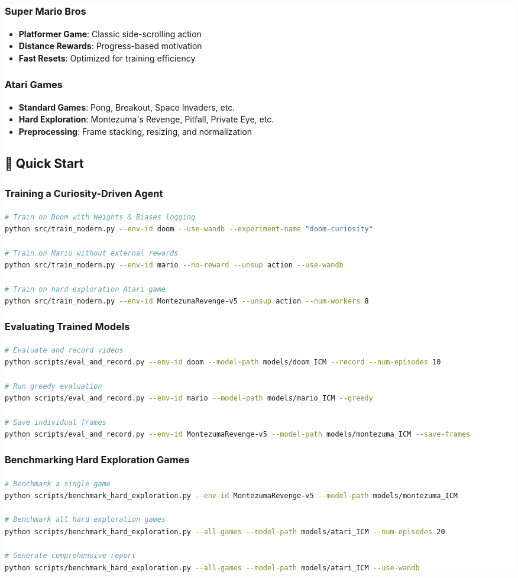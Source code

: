 ### **Super Mario Bros**
- **Platformer Game**: Classic side-scrolling action
- **Distance Rewards**: Progress-based motivation
- **Fast Resets**: Optimized for training efficiency

### **Atari Games**
- **Standard Games**: Pong, Breakout, Space Invaders, etc.
- **Hard Exploration**: Montezuma's Revenge, Pitfall, Private Eye, etc.
- **Preprocessing**: Frame stacking, resizing, and normalization

## 🚀 Quick Start

### **Training a Curiosity-Driven Agent**

```bash
# Train on Doom with Weights & Biases logging
python src/train_modern.py --env-id doom --use-wandb --experiment-name "doom-curiosity"

# Train on Mario without external rewards
python src/train_modern.py --env-id mario --no-reward --unsup action --use-wandb

# Train on hard exploration Atari game
python src/train_modern.py --env-id MontezumaRevenge-v5 --unsup action --num-workers 8
```

### **Evaluating Trained Models**

```bash
# Evaluate and record videos
python scripts/eval_and_record.py --env-id doom --model-path models/doom_ICM --record --num-episodes 10

# Run greedy evaluation
python scripts/eval_and_record.py --env-id mario --model-path models/mario_ICM --greedy

# Save individual frames
python scripts/eval_and_record.py --env-id MontezumaRevenge-v5 --model-path models/montezuma_ICM --save-frames
```

### **Benchmarking Hard Exploration Games**

```bash
# Benchmark a single game
python scripts/benchmark_hard_exploration.py --env-id MontezumaRevenge-v5 --model-path models/montezuma_ICM

# Benchmark all hard exploration games
python scripts/benchmark_hard_exploration.py --all-games --model-path models/atari_ICM --num-episodes 20

# Generate comprehensive report
python scripts/benchmark_hard_exploration.py --all-games --model-path models/atari_ICM --use-wandb
```
